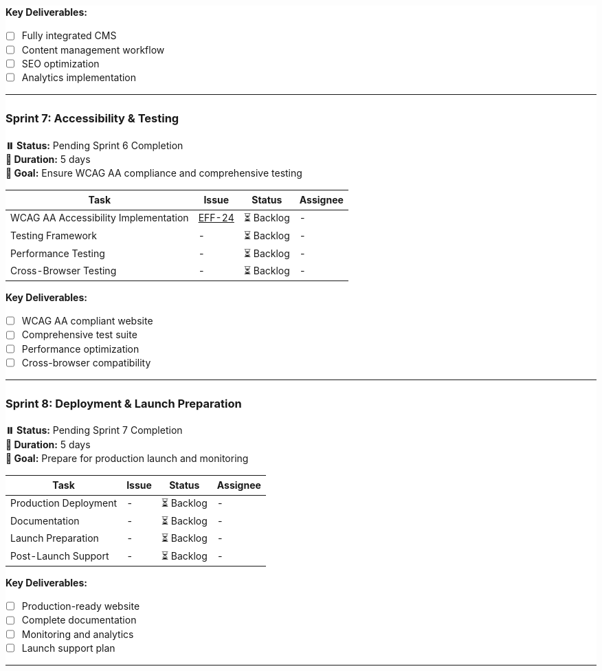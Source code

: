 **Key Deliverables:**

- [ ] Fully integrated CMS
- [ ] Content management workflow
- [ ] SEO optimization
- [ ] Analytics implementation

---

### Sprint 7: Accessibility & Testing

**⏸️ Status:** Pending Sprint 6 Completion  
**📅 Duration:** 5 days  
**🎯 Goal:** Ensure WCAG AA compliance and comprehensive testing

| Task                                 | Issue                                               | Status     | Assignee |
| ------------------------------------ | --------------------------------------------------- | ---------- | -------- |
| WCAG AA Accessibility Implementation | [EFF-24](https://linear.app/scootr-ca/issue/EFF-24) | ⏳ Backlog | -        |
| Testing Framework                    | -                                                   | ⏳ Backlog | -        |
| Performance Testing                  | -                                                   | ⏳ Backlog | -        |
| Cross-Browser Testing                | -                                                   | ⏳ Backlog | -        |

**Key Deliverables:**

- [ ] WCAG AA compliant website
- [ ] Comprehensive test suite
- [ ] Performance optimization
- [ ] Cross-browser compatibility

---

### Sprint 8: Deployment & Launch Preparation

**⏸️ Status:** Pending Sprint 7 Completion  
**📅 Duration:** 5 days  
**🎯 Goal:** Prepare for production launch and monitoring

| Task                  | Issue | Status     | Assignee |
| --------------------- | ----- | ---------- | -------- |
| Production Deployment | -     | ⏳ Backlog | -        |
| Documentation         | -     | ⏳ Backlog | -        |
| Launch Preparation    | -     | ⏳ Backlog | -        |
| Post-Launch Support   | -     | ⏳ Backlog | -        |

**Key Deliverables:**

- [ ] Production-ready website
- [ ] Complete documentation
- [ ] Monitoring and analytics
- [ ] Launch support plan

---